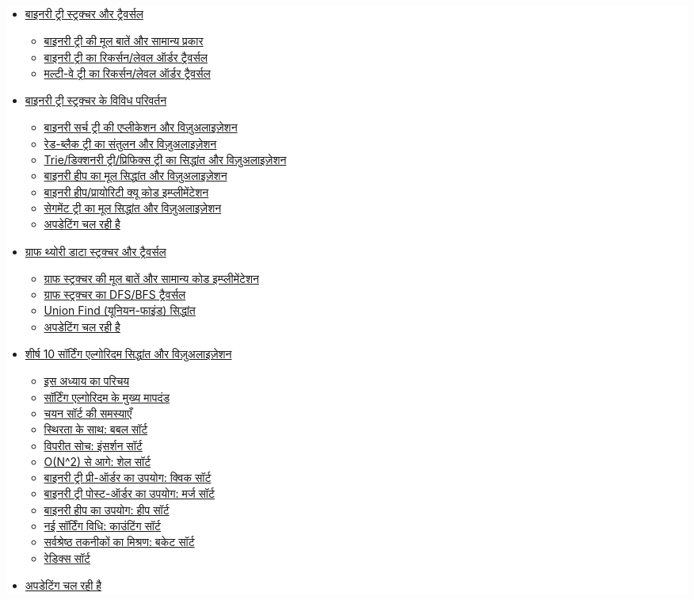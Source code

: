  * [बाइनरी ट्री स्ट्रक्चर और ट्रैवर्सल](https://labuladong.online/algo/menu/binary-tree/)
    * [बाइनरी ट्री की मूल बातें और सामान्य प्रकार](https://labuladong.online/algo/data-structure-basic/binary-tree-basic/)
    * [बाइनरी ट्री का रिकर्सन/लेवल ऑर्डर ट्रैवर्सल](https://labuladong.online/algo/data-structure-basic/binary-tree-traverse-basic/)
    * [मल्टी-वे ट्री का रिकर्सन/लेवल ऑर्डर ट्रैवर्सल](https://labuladong.online/algo/data-structure-basic/n-ary-tree-traverse-basic/)

  * [बाइनरी ट्री स्ट्रक्चर के विविध परिवर्तन](https://labuladong.online/algo/menu/binary-tree/)
    * [बाइनरी सर्च ट्री की एप्लीकेशन और विज़ुअलाइज़ेशन](https://labuladong.online/algo/data-structure-basic/tree-map-basic/)
    * [रेड-ब्लैक ट्री का संतुलन और विज़ुअलाइज़ेशन](https://labuladong.online/algo/data-structure-basic/rbtree-basic/)
    * [Trie/डिक्शनरी ट्री/प्रिफिक्स ट्री का सिद्धांत और विज़ुअलाइज़ेशन](https://labuladong.online/algo/data-structure-basic/trie-map-basic/)
    * [बाइनरी हीप का मूल सिद्धांत और विज़ुअलाइज़ेशन](https://labuladong.online/algo/data-structure-basic/binary-heap-basic/)
    * [बाइनरी हीप/प्रायोरिटी क्यू कोड इम्प्लीमेंटेशन](https://labuladong.online/algo/data-structure-basic/binary-heap-implement/)
    * [सेगमेंट ट्री का मूल सिद्धांत और विज़ुअलाइज़ेशन](https://labuladong.online/algo/data-structure-basic/segment-tree-basic/)
    * [अपडेटिंग चल रही है](https://labuladong.online/algo/intro/updating/)

  * [ग्राफ थ्योरी डाटा स्ट्रक्चर और ट्रैवर्सल](https://labuladong.online/algo/menu/graph-theory/)
    * [ग्राफ स्ट्रक्चर की मूल बातें और सामान्य कोड इम्प्लीमेंटेशन](https://labuladong.online/algo/data-structure-basic/graph-basic/)
    * [ग्राफ स्ट्रक्चर का DFS/BFS ट्रैवर्सल](https://labuladong.online/algo/data-structure-basic/graph-traverse-basic/)
    * [Union Find (यूनियन-फाइंड) सिद्धांत](https://labuladong.online/algo/data-structure-basic/union-find-basic/)
    * [अपडेटिंग चल रही है](https://labuladong.online/algo/intro/updating/)

  * [शीर्ष 10 सॉर्टिंग एल्गोरिदम सिद्धांत और विज़ुअलाइज़ेशन](https://labuladong.online/algo/menu/sorting/)
    * [इस अध्याय का परिचय](https://labuladong.online/algo/intro/sorting/)
    * [सॉर्टिंग एल्गोरिदम के मुख्य मापदंड](https://labuladong.online/algo/data-structure-basic/sort-basic/)
    * [चयन सॉर्ट की समस्याएँ](https://labuladong.online/algo/data-structure-basic/select-sort/)
    * [स्थिरता के साथ: बबल सॉर्ट](https://labuladong.online/algo/data-structure-basic/bubble-sort/)
    * [विपरीत सोच: इंसर्शन सॉर्ट](https://labuladong.online/algo/data-structure-basic/insertion-sort/)
    * [O(N^2) से आगे: शेल सॉर्ट](https://labuladong.online/algo/data-structure-basic/shell-sort/)
    * [बाइनरी ट्री प्री-ऑर्डर का उपयोग: क्विक सॉर्ट](https://labuladong.online/algo/data-structure-basic/quick-sort/)
    * [बाइनरी ट्री पोस्ट-ऑर्डर का उपयोग: मर्ज सॉर्ट](https://labuladong.online/algo/data-structure-basic/merge-sort/)
    * [बाइनरी हीप का उपयोग: हीप सॉर्ट](https://labuladong.online/algo/data-structure-basic/heap-sort/)
    * [नई सॉर्टिंग विधि: काउंटिंग सॉर्ट](https://labuladong.online/algo/data-structure-basic/counting-sort/)
    * [सर्वश्रेष्ठ तकनीकों का मिश्रण: बकेट सॉर्ट](https://labuladong.online/algo/data-structure-basic/bucket-sort/)
    * [रेडिक्स सॉर्ट](https://labuladong.online/algo/data-structure-basic/radix-sort/)

  * [अपडेटिंग चल रही है](https://labuladong.online/algo/intro/updating/)
